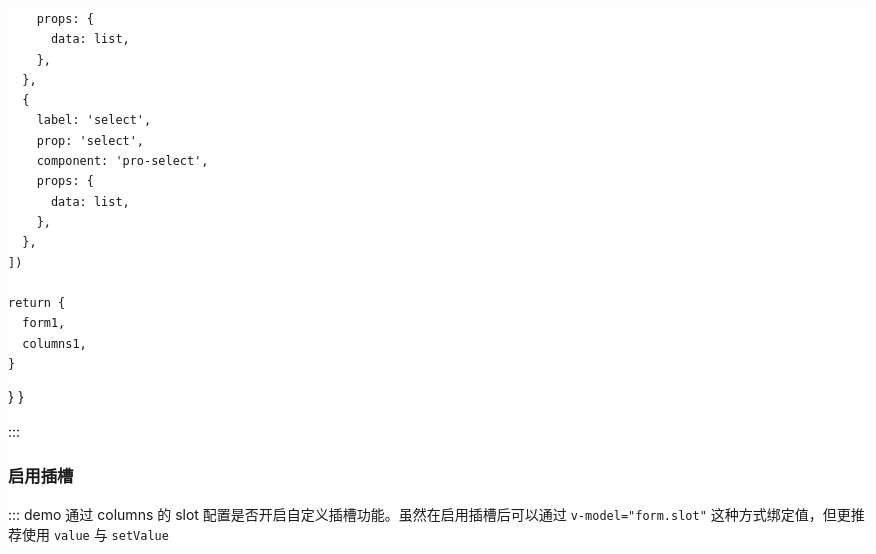         props: {
          data: list,
        },
      },
      {
        label: 'select',
        prop: 'select',
        component: 'pro-select',
        props: {
          data: list,
        },
      },
    ])

    return {
      form1,
      columns1,
    }
  }
}
</script>

:::

### 启用插槽

::: demo 通过 columns 的 slot 配置是否开启自定义插槽功能。虽然在启用插槽后可以通过 `v-model="form.slot"` 这种方式绑定值，但更推荐使用 `value` 与 `setValue`

<template>
  <pro-form
    v-model="form2"
    :columns="columns2"
    label-width="100px"
  >
    <template #slot-label>
      <i class="el-icon-picture-outline" />
      <span>图片</span>
    </template>
    <template #slot="{ value, setValue }">
      <el-upload
        class="avatar-uploader"
        action=""
        :show-file-list="false"
        :before-upload="(file) => beforeUpload(file, setValue)"
      >
        <img
          v-if="value"
          :src="value"
          class="avatar"
        >
        <i
          v-else
          class="el-icon-plus avatar-uploader-icon"
        />
      </el-upload>
    </template>
  </pro-form>
</template>
